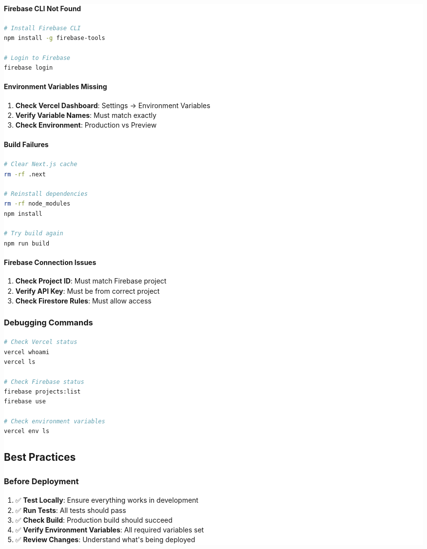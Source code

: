 #### Firebase CLI Not Found
```bash
# Install Firebase CLI
npm install -g firebase-tools

# Login to Firebase
firebase login
```

#### Environment Variables Missing
1. **Check Vercel Dashboard**: Settings → Environment Variables
2. **Verify Variable Names**: Must match exactly
3. **Check Environment**: Production vs Preview

#### Build Failures
```bash
# Clear Next.js cache
rm -rf .next

# Reinstall dependencies
rm -rf node_modules
npm install

# Try build again
npm run build
```

#### Firebase Connection Issues
1. **Check Project ID**: Must match Firebase project
2. **Verify API Key**: Must be from correct project
3. **Check Firestore Rules**: Must allow access

### Debugging Commands
```bash
# Check Vercel status
vercel whoami
vercel ls

# Check Firebase status
firebase projects:list
firebase use

# Check environment variables
vercel env ls
```

## Best Practices

### Before Deployment
1. ✅ **Test Locally**: Ensure everything works in development
2. ✅ **Run Tests**: All tests should pass
3. ✅ **Check Build**: Production build should succeed
4. ✅ **Verify Environment Variables**: All required variables set
5. ✅ **Review Changes**: Understand what's being deployed
